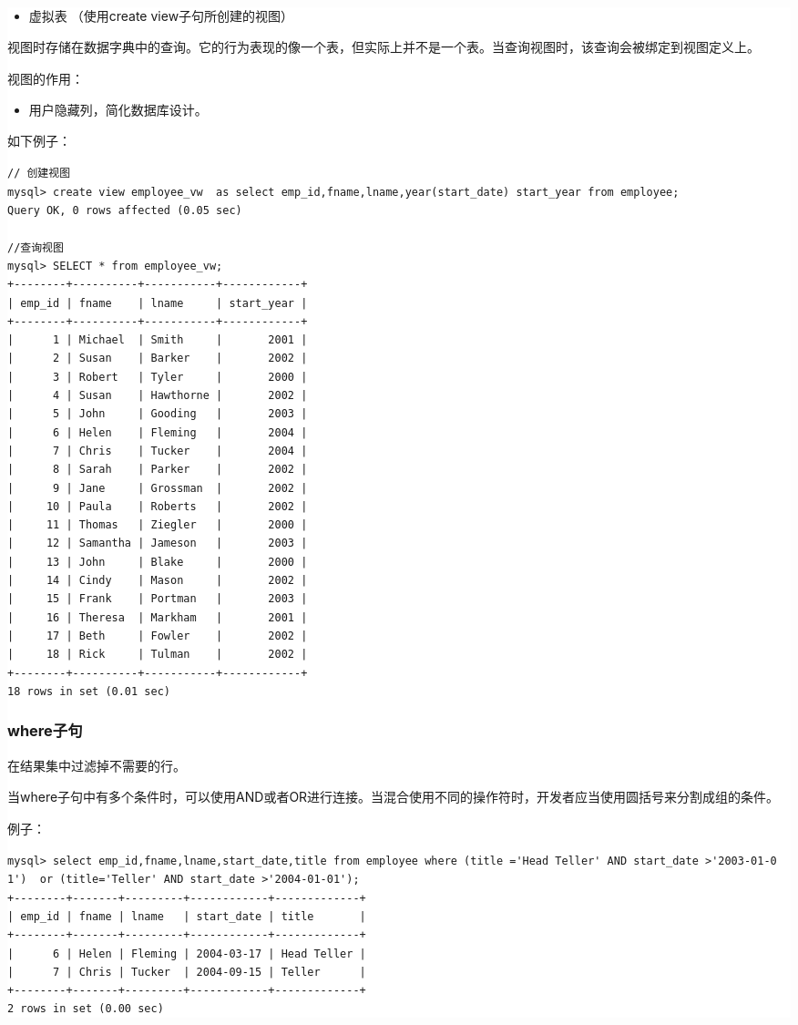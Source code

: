 - 虚拟表 （使用create view子句所创建的视图）

视图时存储在数据字典中的查询。它的行为表现的像一个表，但实际上并不是一个表。当查询视图时，该查询会被绑定到视图定义上。

视图的作用：

- 用户隐藏列，简化数据库设计。

如下例子：

```
// 创建视图
mysql> create view employee_vw  as select emp_id,fname,lname,year(start_date) start_year from employee;
Query OK, 0 rows affected (0.05 sec)

//查询视图
mysql> SELECT * from employee_vw;
+--------+----------+-----------+------------+
| emp_id | fname    | lname     | start_year |
+--------+----------+-----------+------------+
|      1 | Michael  | Smith     |       2001 |
|      2 | Susan    | Barker    |       2002 |
|      3 | Robert   | Tyler     |       2000 |
|      4 | Susan    | Hawthorne |       2002 |
|      5 | John     | Gooding   |       2003 |
|      6 | Helen    | Fleming   |       2004 |
|      7 | Chris    | Tucker    |       2004 |
|      8 | Sarah    | Parker    |       2002 |
|      9 | Jane     | Grossman  |       2002 |
|     10 | Paula    | Roberts   |       2002 |
|     11 | Thomas   | Ziegler   |       2000 |
|     12 | Samantha | Jameson   |       2003 |
|     13 | John     | Blake     |       2000 |
|     14 | Cindy    | Mason     |       2002 |
|     15 | Frank    | Portman   |       2003 |
|     16 | Theresa  | Markham   |       2001 |
|     17 | Beth     | Fowler    |       2002 |
|     18 | Rick     | Tulman    |       2002 |
+--------+----------+-----------+------------+
18 rows in set (0.01 sec)

```


### where子句

在结果集中过滤掉不需要的行。

当where子句中有多个条件时，可以使用AND或者OR进行连接。当混合使用不同的操作符时，开发者应当使用圆括号来分割成组的条件。

例子：

```
mysql> select emp_id,fname,lname,start_date,title from employee where (title ='Head Teller' AND start_date >'2003-01-01')  or (title='Teller' AND start_date >'2004-01-01');
+--------+-------+---------+------------+-------------+
| emp_id | fname | lname   | start_date | title       |
+--------+-------+---------+------------+-------------+
|      6 | Helen | Fleming | 2004-03-17 | Head Teller |
|      7 | Chris | Tucker  | 2004-09-15 | Teller      |
+--------+-------+---------+------------+-------------+
2 rows in set (0.00 sec)

```
